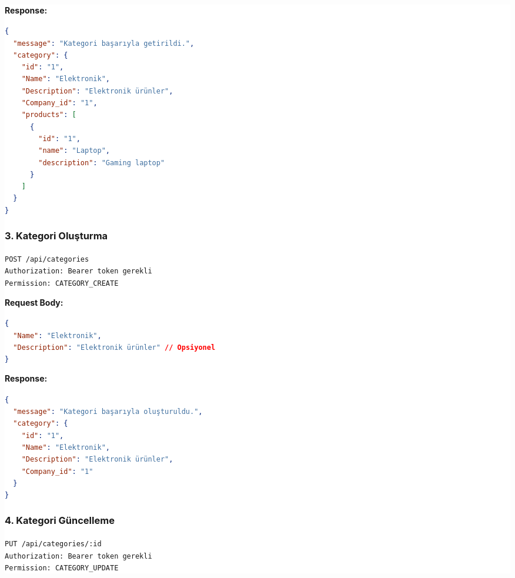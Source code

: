 **Response:**
```json
{
  "message": "Kategori başarıyla getirildi.",
  "category": {
    "id": "1",
    "Name": "Elektronik",
    "Description": "Elektronik ürünler",
    "Company_id": "1",
    "products": [
      {
        "id": "1",
        "name": "Laptop",
        "description": "Gaming laptop"
      }
    ]
  }
}
```

### 3. Kategori Oluşturma
```
POST /api/categories
Authorization: Bearer token gerekli
Permission: CATEGORY_CREATE
```

**Request Body:**
```json
{
  "Name": "Elektronik",
  "Description": "Elektronik ürünler" // Opsiyonel
}
```

**Response:**
```json
{
  "message": "Kategori başarıyla oluşturuldu.",
  "category": {
    "id": "1",
    "Name": "Elektronik",
    "Description": "Elektronik ürünler",
    "Company_id": "1"
  }
}
```

### 4. Kategori Güncelleme
```
PUT /api/categories/:id
Authorization: Bearer token gerekli
Permission: CATEGORY_UPDATE
```
